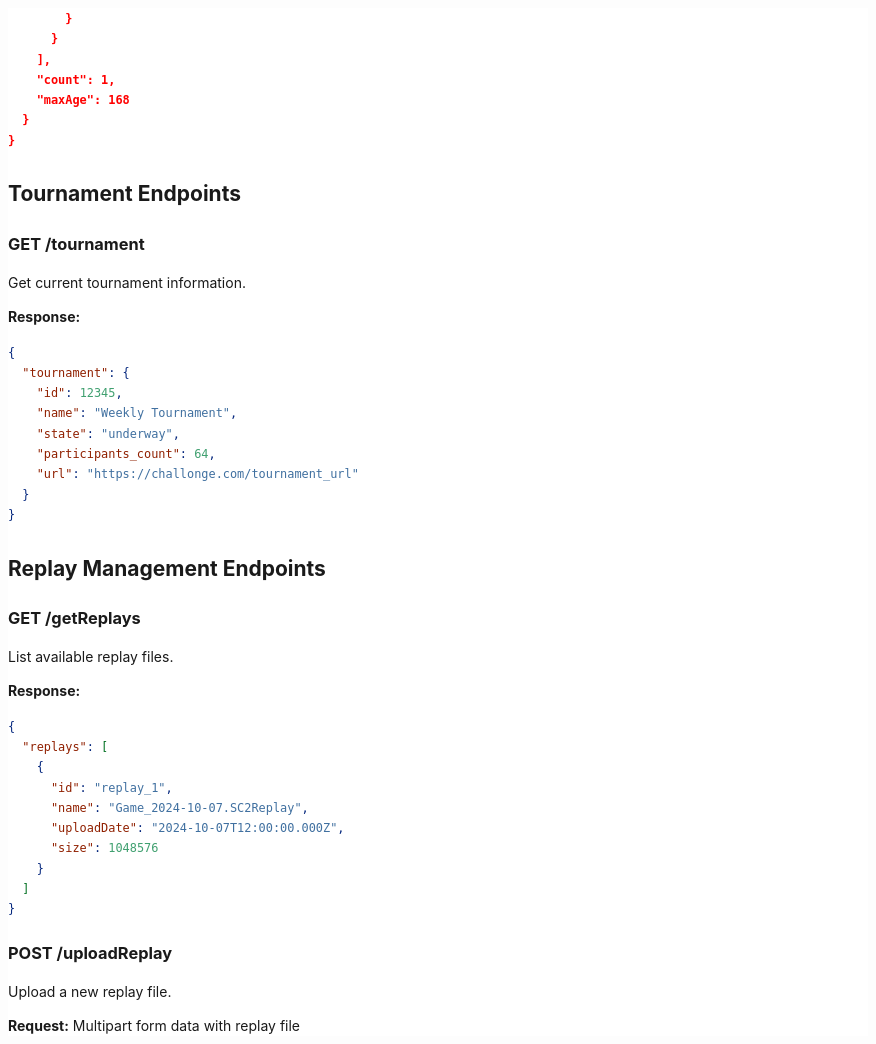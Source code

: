 ```json
        }
      }
    ],
    "count": 1,
    "maxAge": 168
  }
}
```

## Tournament Endpoints

### GET /tournament
Get current tournament information.

**Response:**
```json
{
  "tournament": {
    "id": 12345,
    "name": "Weekly Tournament",
    "state": "underway",
    "participants_count": 64,
    "url": "https://challonge.com/tournament_url"
  }
}
```

## Replay Management Endpoints

### GET /getReplays
List available replay files.

**Response:**
```json
{
  "replays": [
    {
      "id": "replay_1",
      "name": "Game_2024-10-07.SC2Replay",
      "uploadDate": "2024-10-07T12:00:00.000Z",
      "size": 1048576
    }
  ]
}
```

### POST /uploadReplay
Upload a new replay file.

**Request:** Multipart form data with replay file
